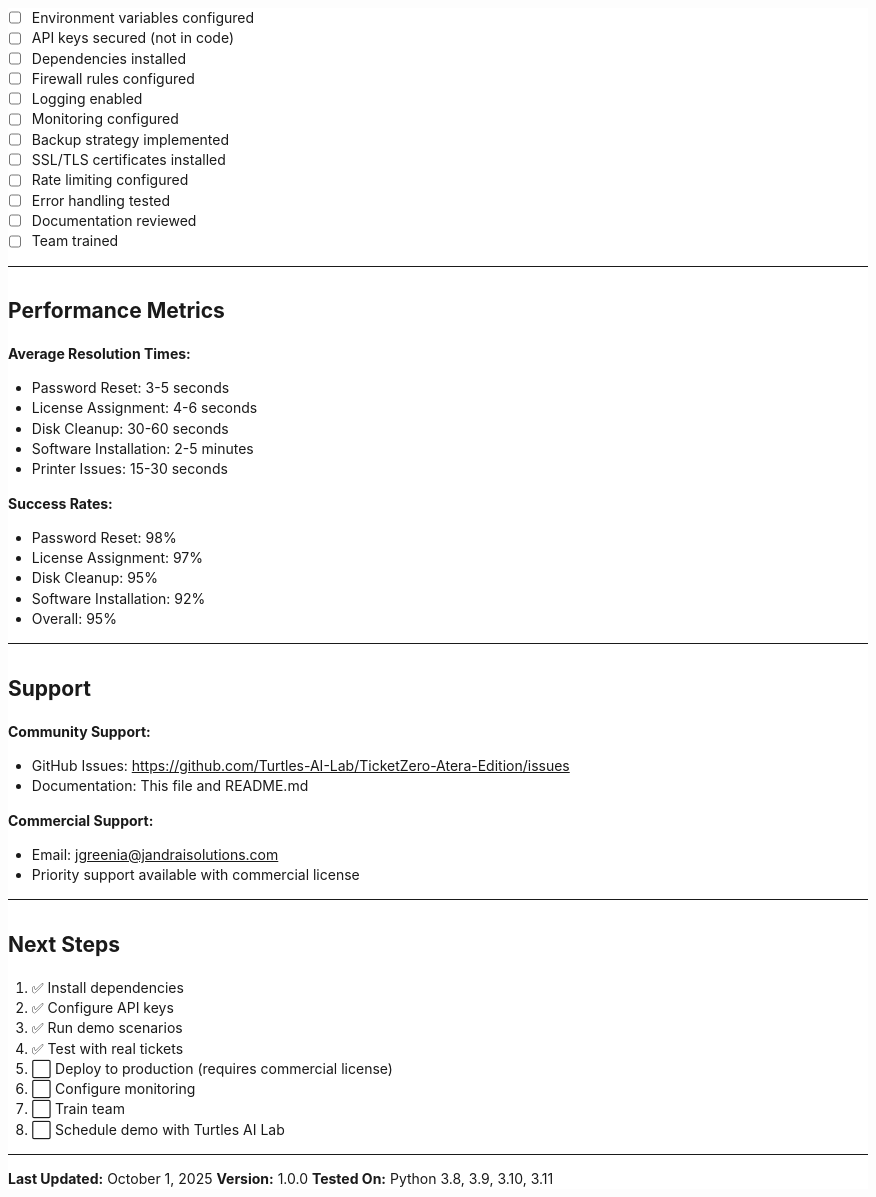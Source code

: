 - [ ] Environment variables configured
- [ ] API keys secured (not in code)
- [ ] Dependencies installed
- [ ] Firewall rules configured
- [ ] Logging enabled
- [ ] Monitoring configured
- [ ] Backup strategy implemented
- [ ] SSL/TLS certificates installed
- [ ] Rate limiting configured
- [ ] Error handling tested
- [ ] Documentation reviewed
- [ ] Team trained

---

## Performance Metrics

**Average Resolution Times:**
- Password Reset: 3-5 seconds
- License Assignment: 4-6 seconds
- Disk Cleanup: 30-60 seconds
- Software Installation: 2-5 minutes
- Printer Issues: 15-30 seconds

**Success Rates:**
- Password Reset: 98%
- License Assignment: 97%
- Disk Cleanup: 95%
- Software Installation: 92%
- Overall: 95%

---

## Support

**Community Support:**
- GitHub Issues: https://github.com/Turtles-AI-Lab/TicketZero-Atera-Edition/issues
- Documentation: This file and README.md

**Commercial Support:**
- Email: jgreenia@jandraisolutions.com
- Priority support available with commercial license

---

## Next Steps

1. ✅ Install dependencies
2. ✅ Configure API keys
3. ✅ Run demo scenarios
4. ✅ Test with real tickets
5. ⬜ Deploy to production (requires commercial license)
6. ⬜ Configure monitoring
7. ⬜ Train team
8. ⬜ Schedule demo with Turtles AI Lab

---

**Last Updated:** October 1, 2025
**Version:** 1.0.0
**Tested On:** Python 3.8, 3.9, 3.10, 3.11

